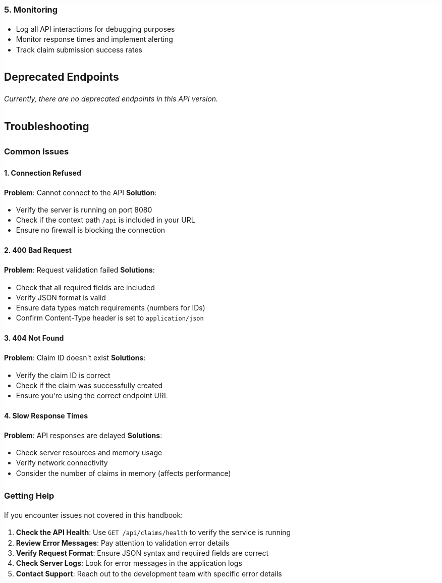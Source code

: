 ### 5. Monitoring
- Log all API interactions for debugging purposes
- Monitor response times and implement alerting
- Track claim submission success rates

## Deprecated Endpoints

*Currently, there are no deprecated endpoints in this API version.*

## Troubleshooting

### Common Issues

#### 1. Connection Refused
**Problem**: Cannot connect to the API
**Solution**: 
- Verify the server is running on port 8080
- Check if the context path `/api` is included in your URL
- Ensure no firewall is blocking the connection

#### 2. 400 Bad Request
**Problem**: Request validation failed
**Solutions**:
- Check that all required fields are included
- Verify JSON format is valid
- Ensure data types match requirements (numbers for IDs)
- Confirm Content-Type header is set to `application/json`

#### 3. 404 Not Found
**Problem**: Claim ID doesn't exist
**Solutions**:
- Verify the claim ID is correct
- Check if the claim was successfully created
- Ensure you're using the correct endpoint URL

#### 4. Slow Response Times
**Problem**: API responses are delayed
**Solutions**:
- Check server resources and memory usage
- Verify network connectivity
- Consider the number of claims in memory (affects performance)

### Getting Help

If you encounter issues not covered in this handbook:

1. **Check the API Health**: Use `GET /api/claims/health` to verify the service is running
2. **Review Error Messages**: Pay attention to validation error details
3. **Verify Request Format**: Ensure JSON syntax and required fields are correct
4. **Check Server Logs**: Look for error messages in the application logs
5. **Contact Support**: Reach out to the development team with specific error details

